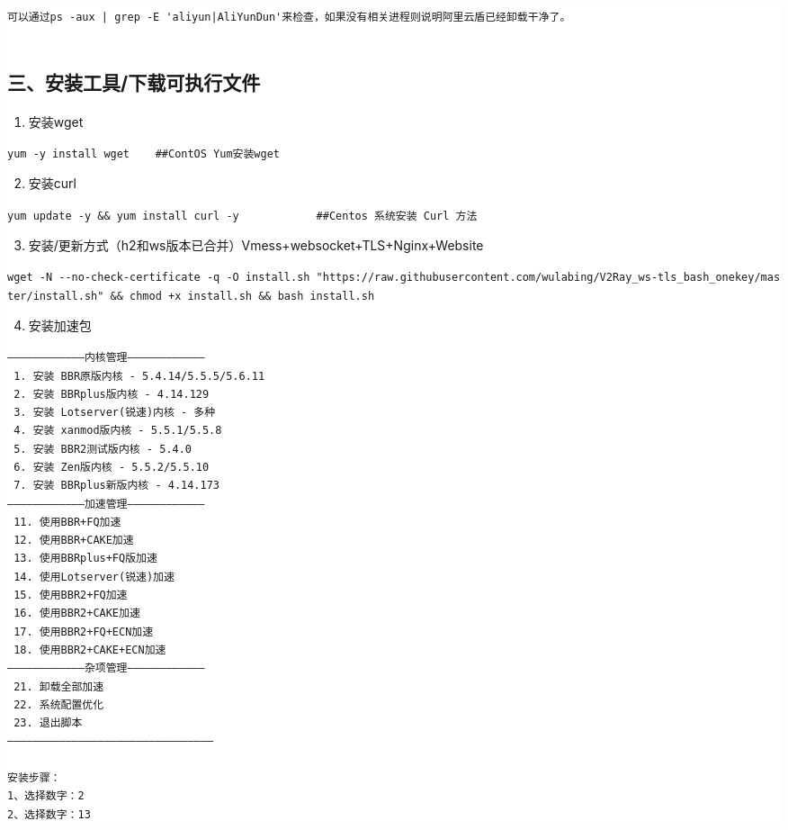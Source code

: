 ```shell
可以通过ps -aux | grep -E 'aliyun|AliYunDun'来检查，如果没有相关进程则说明阿里云盾已经卸载干净了。


```



## 三、安装工具/下载可执行文件

1. 安装wget

```shell
yum -y install wget    ##ContOS Yum安装wget
```

2. 安装curl

```shell
yum update -y && yum install curl -y            ##Centos 系统安装 Curl 方法
```

3. 安装/更新方式（h2和ws版本已合并）Vmess+websocket+TLS+Nginx+Website

```shell
wget -N --no-check-certificate -q -O install.sh "https://raw.githubusercontent.com/wulabing/V2Ray_ws-tls_bash_onekey/master/install.sh" && chmod +x install.sh && bash install.sh
```

4. 安装加速包

``` shell
————————————内核管理————————————
 1. 安装 BBR原版内核 - 5.4.14/5.5.5/5.6.11
 2. 安装 BBRplus版内核 - 4.14.129
 3. 安装 Lotserver(锐速)内核 - 多种
 4. 安装 xanmod版内核 - 5.5.1/5.5.8
 5. 安装 BBR2测试版内核 - 5.4.0
 6. 安装 Zen版内核 - 5.5.2/5.5.10
 7. 安装 BBRplus新版内核 - 4.14.173
————————————加速管理————————————
 11. 使用BBR+FQ加速
 12. 使用BBR+CAKE加速 
 13. 使用BBRplus+FQ版加速
 14. 使用Lotserver(锐速)加速
 15. 使用BBR2+FQ加速
 16. 使用BBR2+CAKE加速
 17. 使用BBR2+FQ+ECN加速
 18. 使用BBR2+CAKE+ECN加速 
————————————杂项管理————————————
 21. 卸载全部加速
 22. 系统配置优化
 23. 退出脚本
————————————————————————————————

安装步骤：
1、选择数字：2
2、选择数字：13
```
